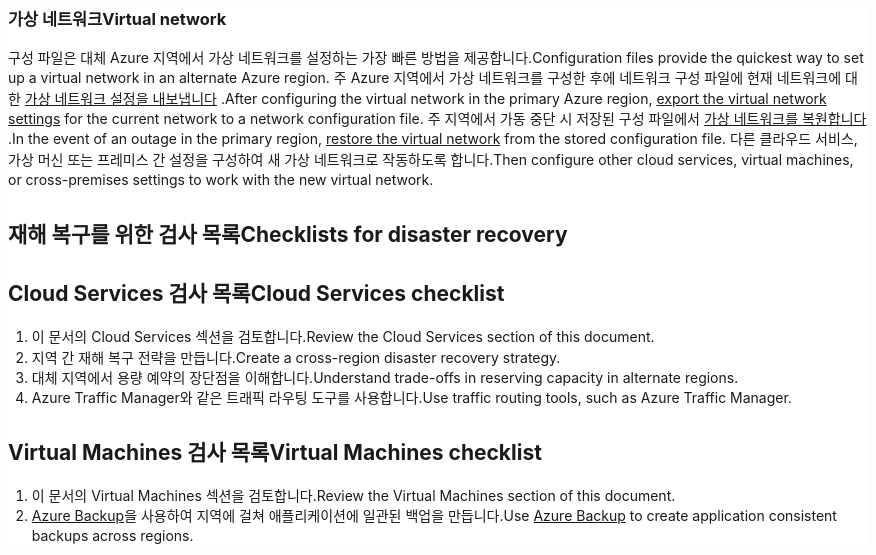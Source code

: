 ### <a name="virtual-network"></a><span data-ttu-id="7b5d8-255">가상 네트워크</span><span class="sxs-lookup"><span data-stu-id="7b5d8-255">Virtual network</span></span>

<span data-ttu-id="7b5d8-256">구성 파일은 대체 Azure 지역에서 가상 네트워크를 설정하는 가장 빠른 방법을 제공합니다.</span><span class="sxs-lookup"><span data-stu-id="7b5d8-256">Configuration files provide the quickest way to set up a virtual network in an alternate Azure region.</span></span> <span data-ttu-id="7b5d8-257">주 Azure 지역에서 가상 네트워크를 구성한 후에 네트워크 구성 파일에 현재 네트워크에 대한 [가상 네트워크 설정을 내보냅니다](/azure/virtual-network/virtual-networks-create-vnet-classic-portal/) .</span><span class="sxs-lookup"><span data-stu-id="7b5d8-257">After configuring the virtual network in the primary Azure region, [export the virtual network settings](/azure/virtual-network/virtual-networks-create-vnet-classic-portal/) for the current network to a network configuration file.</span></span> <span data-ttu-id="7b5d8-258">주 지역에서 가동 중단 시 저장된 구성 파일에서 [가상 네트워크를 복원합니다](/azure/virtual-network/virtual-networks-create-vnet-classic-portal/) .</span><span class="sxs-lookup"><span data-stu-id="7b5d8-258">In the event of an outage in the primary region, [restore the virtual network](/azure/virtual-network/virtual-networks-create-vnet-classic-portal/) from the stored configuration file.</span></span> <span data-ttu-id="7b5d8-259">다른 클라우드 서비스, 가상 머신 또는 프레미스 간 설정을 구성하여 새 가상 네트워크로 작동하도록 합니다.</span><span class="sxs-lookup"><span data-stu-id="7b5d8-259">Then configure other cloud services, virtual machines, or cross-premises settings to work with the new virtual network.</span></span>

## <a name="checklists-for-disaster-recovery"></a><span data-ttu-id="7b5d8-260">재해 복구를 위한 검사 목록</span><span class="sxs-lookup"><span data-stu-id="7b5d8-260">Checklists for disaster recovery</span></span>

## <a name="cloud-services-checklist"></a><span data-ttu-id="7b5d8-261">Cloud Services 검사 목록</span><span class="sxs-lookup"><span data-stu-id="7b5d8-261">Cloud Services checklist</span></span>

1. <span data-ttu-id="7b5d8-262">이 문서의 Cloud Services 섹션을 검토합니다.</span><span class="sxs-lookup"><span data-stu-id="7b5d8-262">Review the Cloud Services section of this document.</span></span>
2. <span data-ttu-id="7b5d8-263">지역 간 재해 복구 전략을 만듭니다.</span><span class="sxs-lookup"><span data-stu-id="7b5d8-263">Create a cross-region disaster recovery strategy.</span></span>
3. <span data-ttu-id="7b5d8-264">대체 지역에서 용량 예약의 장단점을 이해합니다.</span><span class="sxs-lookup"><span data-stu-id="7b5d8-264">Understand trade-offs in reserving capacity in alternate regions.</span></span>
4. <span data-ttu-id="7b5d8-265">Azure Traffic Manager와 같은 트래픽 라우팅 도구를 사용합니다.</span><span class="sxs-lookup"><span data-stu-id="7b5d8-265">Use traffic routing tools, such as Azure Traffic Manager.</span></span>

## <a name="virtual-machines-checklist"></a><span data-ttu-id="7b5d8-266">Virtual Machines 검사 목록</span><span class="sxs-lookup"><span data-stu-id="7b5d8-266">Virtual Machines checklist</span></span>

1. <span data-ttu-id="7b5d8-267">이 문서의 Virtual Machines 섹션을 검토합니다.</span><span class="sxs-lookup"><span data-stu-id="7b5d8-267">Review the Virtual Machines section of this document.</span></span>
2. <span data-ttu-id="7b5d8-268">[Azure Backup](https://azure.microsoft.com/services/backup/)을 사용하여 지역에 걸쳐 애플리케이션에 일관된 백업을 만듭니다.</span><span class="sxs-lookup"><span data-stu-id="7b5d8-268">Use [Azure Backup](https://azure.microsoft.com/services/backup/) to create application consistent backups across regions.</span></span>
